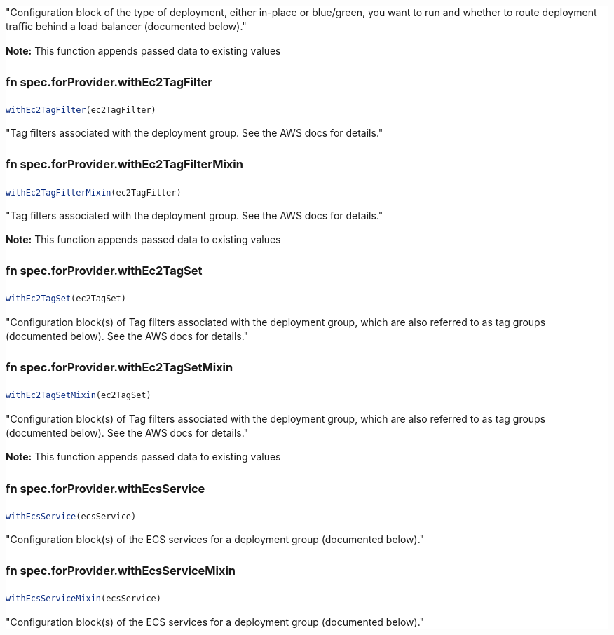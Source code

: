 "Configuration block of the type of deployment, either in-place or blue/green, you want to run and whether to route deployment traffic behind a load balancer (documented below)."

**Note:** This function appends passed data to existing values

### fn spec.forProvider.withEc2TagFilter

```ts
withEc2TagFilter(ec2TagFilter)
```

"Tag filters associated with the deployment group. See the AWS docs for details."

### fn spec.forProvider.withEc2TagFilterMixin

```ts
withEc2TagFilterMixin(ec2TagFilter)
```

"Tag filters associated with the deployment group. See the AWS docs for details."

**Note:** This function appends passed data to existing values

### fn spec.forProvider.withEc2TagSet

```ts
withEc2TagSet(ec2TagSet)
```

"Configuration block(s) of Tag filters associated with the deployment group, which are also referred to as tag groups (documented below). See the AWS docs for details."

### fn spec.forProvider.withEc2TagSetMixin

```ts
withEc2TagSetMixin(ec2TagSet)
```

"Configuration block(s) of Tag filters associated with the deployment group, which are also referred to as tag groups (documented below). See the AWS docs for details."

**Note:** This function appends passed data to existing values

### fn spec.forProvider.withEcsService

```ts
withEcsService(ecsService)
```

"Configuration block(s) of the ECS services for a deployment group (documented below)."

### fn spec.forProvider.withEcsServiceMixin

```ts
withEcsServiceMixin(ecsService)
```

"Configuration block(s) of the ECS services for a deployment group (documented below)."
